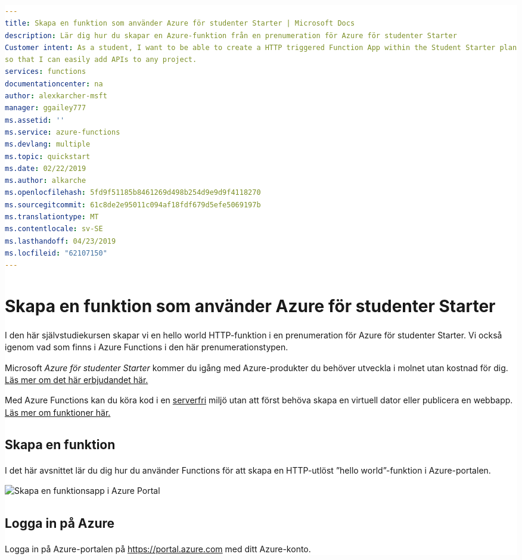 ```yaml
---
title: Skapa en funktion som använder Azure för studenter Starter | Microsoft Docs
description: Lär dig hur du skapar en Azure-funktion från en prenumeration för Azure för studenter Starter
Customer intent: As a student, I want to be able to create a HTTP triggered Function App within the Student Starter plan so that I can easily add APIs to any project.
services: functions
documentationcenter: na
author: alexkarcher-msft
manager: ggailey777
ms.assetid: ''
ms.service: azure-functions
ms.devlang: multiple
ms.topic: quickstart
ms.date: 02/22/2019
ms.author: alkarche
ms.openlocfilehash: 5fd9f51185b8461269d498b254d9e9d9f4118270
ms.sourcegitcommit: 61c8de2e95011c094af18fdf679d5efe5069197b
ms.translationtype: MT
ms.contentlocale: sv-SE
ms.lasthandoff: 04/23/2019
ms.locfileid: "62107150"
---
```

# <a name="create-a-function-using-azure-for-students-starter"></a>Skapa en funktion som använder Azure för studenter Starter

I den här självstudiekursen skapar vi en hello world HTTP-funktion i en prenumeration för Azure för studenter Starter. Vi också igenom vad som finns i Azure Functions i den här prenumerationstypen.

Microsoft *Azure för studenter Starter* kommer du igång med Azure-produkter du behöver utveckla i molnet utan kostnad för dig. [Läs mer om det här erbjudandet här.](https://azure.microsoft.com/offers/ms-azr-0144p/)

Med Azure Functions kan du köra kod i en [serverfri](https://azure.microsoft.com/solutions/serverless/) miljö utan att först behöva skapa en virtuell dator eller publicera en webbapp. [Läs mer om funktioner här.](./functions-overview.md)

## <a name="create-a-function"></a>Skapa en funktion

 I det här avsnittet lär du dig hur du använder Functions för att skapa en HTTP-utlöst ”hello world”-funktion i Azure-portalen.

![Skapa en funktionsapp i Azure Portal](./media/functions-create-student-starter/function-app-in-portal-editor.png)

## <a name="sign-in-to-azure"></a>Logga in på Azure

Logga in på Azure-portalen på <https://portal.azure.com> med ditt Azure-konto.
